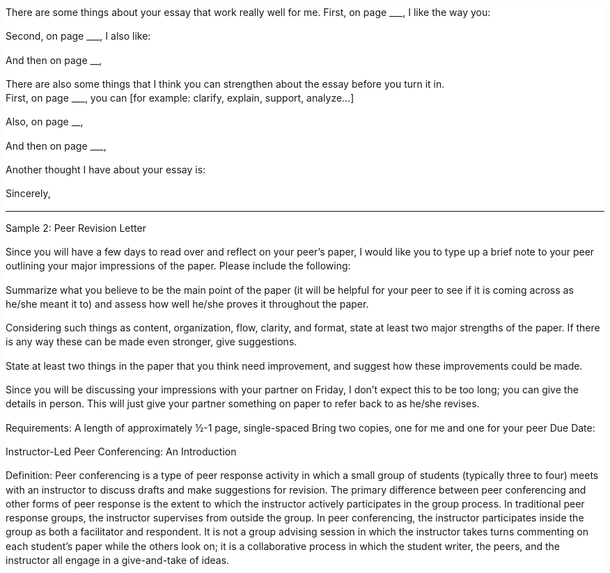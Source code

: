 
There are some things about your essay that work really well for me.  First, on page ___, I like the way you:


Second, on page ___, I also like:



And then on page __, 



There are also some things that I think you can strengthen about the essay before you turn it in.  
First, on page ___, you can [for example: clarify, explain, support, analyze…]


Also, on page __, 



And then on page ___, 



Another thought I have about your essay is:


Sincerely,
________________________________ 





Sample 2: Peer Revision Letter

Since you will have a few days to read over and reflect on your peer’s paper, I would like you to type up a brief note to your peer outlining your major impressions of the paper.  Please include the following:

Summarize what you believe to be the main point of the paper (it will be helpful for your peer to see if it is coming across as he/she meant it to) and assess how well he/she proves it throughout the paper.

Considering such things as content, organization, flow, clarity, and format, state at least two major strengths of the paper.  If there is any way these can be made even stronger, give suggestions.

State at least two things in the paper that you think need improvement, and suggest how these improvements could be made.

Since you will be discussing your impressions with your partner on Friday, I don’t expect this to be too long; you can give the details in person.  This will just give your partner something on paper to refer back to as he/she revises.

Requirements:
A length of approximately ½-1 page, single-spaced
Bring two copies, one for me and one for your peer
Due Date:
</pre>

Instructor-Led Peer Conferencing: An Introduction

Definition:   Peer conferencing is a type of peer response activity in which a small group of students (typically three to four) meets with an instructor to discuss drafts and make suggestions for revision.  The primary difference between peer conferencing and other forms of peer response is the extent to which the instructor actively participates in the group process.  In traditional peer response groups, the instructor supervises from outside the group.  In peer conferencing, the instructor participates inside the group as both a facilitator and respondent.  It is not a group advising session in which the instructor takes turns commenting on each student’s paper while the others look on; it is a collaborative process in which the student writer, the peers, and the instructor all engage in a give-and-take of ideas.  
